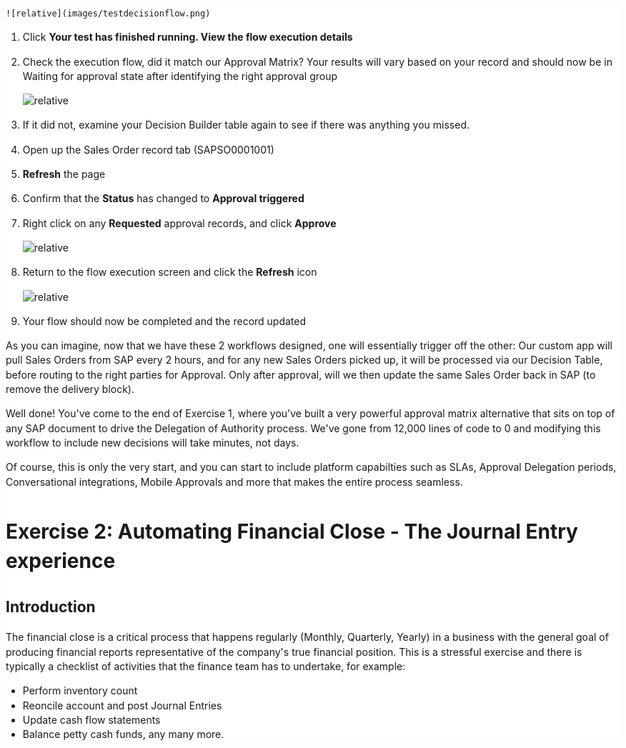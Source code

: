     ![relative](images/testdecisionflow.png)

1. Click **Your test has finished running. View the flow execution details**

1. Check the execution flow, did it match our Approval Matrix? Your results will vary based on your record and should now be in Waiting for approval state after identifying the right approval group

    ![relative](images/testdecision.png)

1. If it did not, examine your Decision Builder table again to see if there was anything you missed.

1. Open up the Sales Order record tab (SAPSO0001001)

1. **Refresh** the page

1. Confirm that the **Status** has changed to **Approval triggered**

1. Right click on any **Requested** approval records, and click **Approve**

    ![relative](images/approveso.png)

1. Return to the flow execution screen and click the **Refresh** icon

    ![relative](images/refresh.png)

1. Your flow should now be completed and the record updated

As you can imagine, now that we have these 2 workflows designed, one will essentially trigger off the other: Our custom app will pull Sales Orders from SAP every 2 hours, and for any new Sales Orders picked up, it will be processed via our Decision Table, before routing to the right parties for Approval. Only after approval, will we then update the same Sales Order back in SAP (to remove the delivery block).

Well done! You've come to the end of Exercise 1, where you've built a very powerful approval matrix alternative that sits on top of any SAP document to drive the Delegation of Authority process. We've gone from 12,000 lines of code to 0 and modifying this workflow to include new decisions will take minutes, not days.

Of course, this is only the very start, and you can start to include platform capabilties such as SLAs, Approval Delegation periods, Conversational integrations, Mobile Approvals and more that makes the entire process seamless.

# Exercise 2: Automating Financial Close - The Journal Entry experience

## Introduction

The financial close is a critical process that happens regularly (Monthly, Quarterly, Yearly) in a business with the general goal of producing financial reports representative of the company's true financial position. This is a stressful exercise and there is typically a checklist of activities that the finance team has to undertake, for example: 
- Perform inventory count
- Reoncile account and post Journal Entries
- Update cash flow statements
- Balance petty cash funds, any many more.
